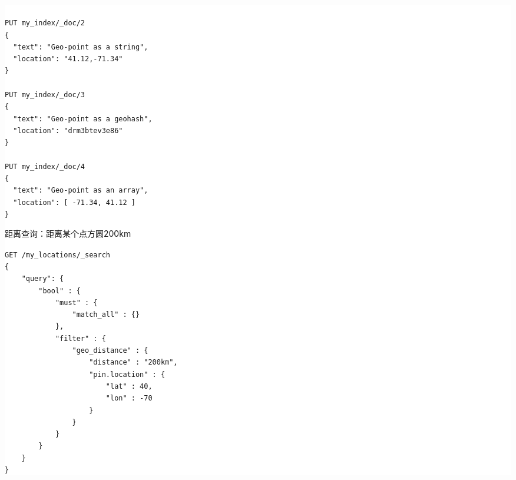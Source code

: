 ```text

PUT my_index/_doc/2
{
  "text": "Geo-point as a string",
  "location": "41.12,-71.34" 
}

PUT my_index/_doc/3
{
  "text": "Geo-point as a geohash",
  "location": "drm3btev3e86" 
}

PUT my_index/_doc/4
{
  "text": "Geo-point as an array",
  "location": [ -71.34, 41.12 ] 
}
```

距离查询：距离某个点方圆200km

```text
GET /my_locations/_search
{
    "query": {
        "bool" : {
            "must" : {
                "match_all" : {}
            },
            "filter" : {
                "geo_distance" : {
                    "distance" : "200km",
                    "pin.location" : {
                        "lat" : 40,
                        "lon" : -70
                    }
                }
            }
        }
    }
}
```

